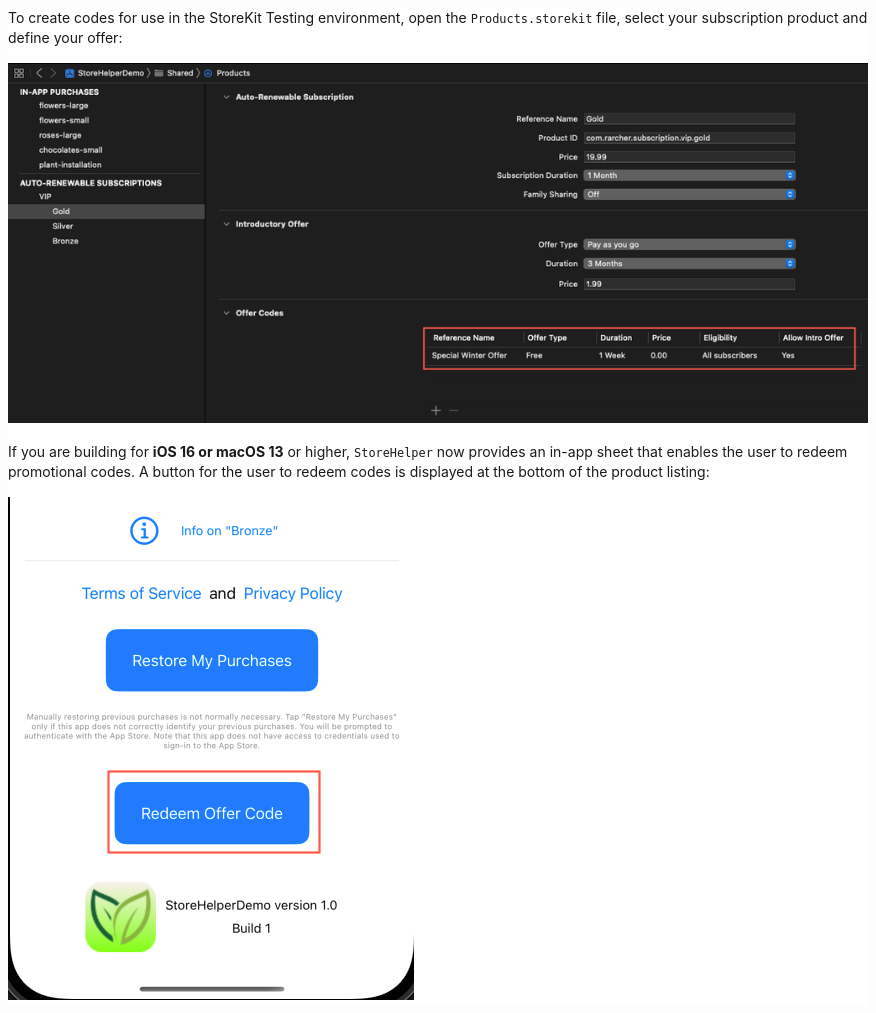 To create codes for use in the StoreKit Testing environment, open the `Products.storekit` file, select your subscription product and define your offer:

![](./assets/StoreHelperDemo135.png)

If you are building for **iOS 16 or macOS 13** or higher, `StoreHelper` now provides an in-app sheet that enables the user to redeem promotional codes. A button for the user to redeem codes is displayed at the bottom of the product listing:

![](./assets/StoreHelperDemo136.png)

